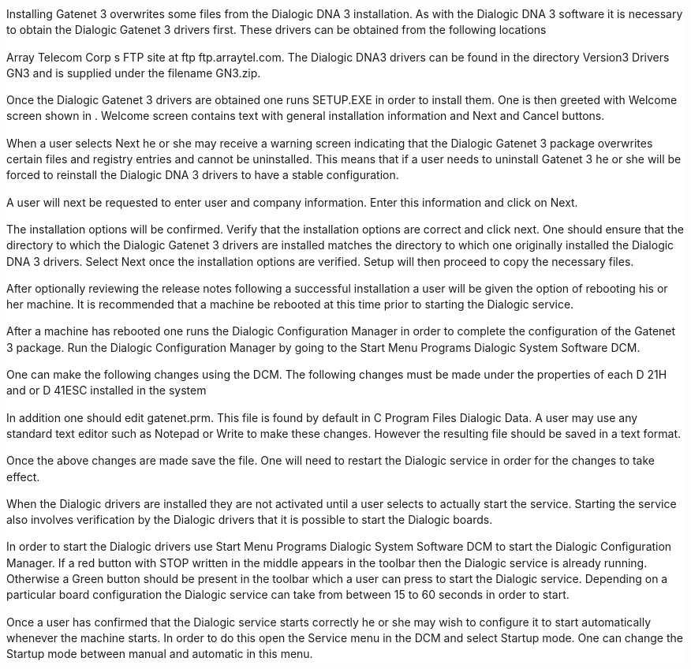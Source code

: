 Installing Gatenet 3 overwrites some files from the Dialogic DNA 3 installation. As with the Dialogic DNA 3 software it is necessary to obtain the Dialogic Gatenet 3 drivers first. These drivers can be obtained from the following locations 

Array Telecom Corp s FTP site at ftp ftp.arraytel.com. The Dialogic DNA3 drivers can be found in the directory Version3 Drivers GN3 and is supplied under the filename GN3.zip.

Once the Dialogic Gatenet 3 drivers are obtained one runs SETUP.EXE in order to install them. One is then greeted with Welcome screen shown in . Welcome screen contains text with general installation information and Next and Cancel buttons.

When a user selects Next he or she may receive a warning screen indicating that the Dialogic Gatenet 3 package overwrites certain files and registry entries and cannot be uninstalled. This means that if a user needs to uninstall Gatenet 3 he or she will be forced to reinstall the Dialogic DNA 3 drivers to have a stable configuration.

A user will next be requested to enter user and company information. Enter this information and click on Next.

The installation options will be confirmed. Verify that the installation options are correct and click next. One should ensure that the directory to which the Dialogic Gatenet 3 drivers are installed matches the directory to which one originally installed the Dialogic DNA 3 drivers. Select Next once the installation options are verified. Setup will then proceed to copy the necessary files.

After optionally reviewing the release notes following a successful installation a user will be given the option of rebooting his or her machine. It is recommended that a machine be rebooted at this time prior to starting the Dialogic service.

After a machine has rebooted one runs the Dialogic Configuration Manager in order to complete the configuration of the Gatenet 3 package. Run the Dialogic Configuration Manager by going to the Start Menu Programs Dialogic System Software DCM.

One can make the following changes using the DCM. The following changes must be made under the properties of each D 21H and or D 41ESC installed in the system 

In addition one should edit gatenet.prm. This file is found by default in C Program Files Dialogic Data. A user may use any standard text editor such as Notepad or Write to make these changes. However the resulting file should be saved in a text format.

Once the above changes are made save the file. One will need to restart the Dialogic service in order for the changes to take effect.

When the Dialogic drivers are installed they are not activated until a user selects to actually start the service. Starting the service also involves verification by the Dialogic drivers that it is possible to start the Dialogic boards.

In order to start the Dialogic drivers use Start Menu Programs Dialogic System Software DCM to start the Dialogic Configuration Manager. If a red button with STOP written in the middle appears in the toolbar then the Dialogic service is already running. Otherwise a Green button should be present in the toolbar which a user can press to start the Dialogic service. Depending on a particular board configuration the Dialogic service can take from between 15 to 60 seconds in order to start.

Once a user has confirmed that the Dialogic service starts correctly he or she may wish to configure it to start automatically whenever the machine starts. In order to do this open the Service menu in the DCM and select Startup mode. One can change the Startup mode between manual and automatic in this menu.
